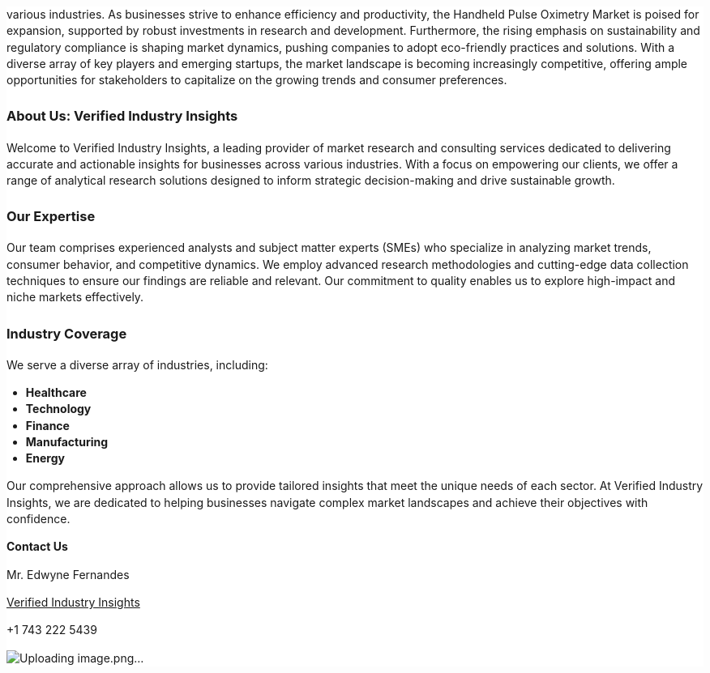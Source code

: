 various industries. As businesses strive to enhance efficiency and productivity, the Handheld Pulse Oximetry Market is poised for expansion, supported by robust investments in research and development. Furthermore, the rising emphasis on sustainability and regulatory compliance is shaping market dynamics, pushing companies to adopt eco-friendly practices and solutions. With a diverse array of key players and emerging startups, the market landscape is becoming increasingly competitive, offering ample opportunities for stakeholders to capitalize on the growing trends and consumer preferences.</p><h3>About Us: Verified Industry Insights</h3><p>Welcome to Verified Industry Insights, a leading provider of market research and consulting services dedicated to delivering accurate and actionable insights for businesses across various industries. With a focus on empowering our clients, we offer a range of analytical research solutions designed to inform strategic decision-making and drive sustainable growth.</p><h3>Our Expertise</h3><p>Our team comprises experienced analysts and subject matter experts (SMEs) who specialize in analyzing market trends, consumer behavior, and competitive dynamics. We employ advanced research methodologies and cutting-edge data collection techniques to ensure our findings are reliable and relevant. Our commitment to quality enables us to explore high-impact and niche markets effectively.</p><h3>Industry Coverage</h3><p>We serve a diverse array of industries, including:</p><ul><li><strong>Healthcare</strong></li><li><strong>Technology</strong></li><li><strong>Finance</strong></li><li><strong>Manufacturing</strong></li><li><strong>Energy</strong></li></ul><p>Our comprehensive approach allows us to provide tailored insights that meet the unique needs of each sector. At Verified Industry Insights, we are dedicated to helping businesses navigate complex market landscapes and achieve their objectives with confidence.</p><p><strong>Contact Us</strong></p><p>Mr. Edwyne Fernandes</p><p><a href="https://www.verifiedindustryinsights.com/">Verified Industry Insights</a></p><p>+1 743 222 5439</p>
![Uploading image.png…]()
